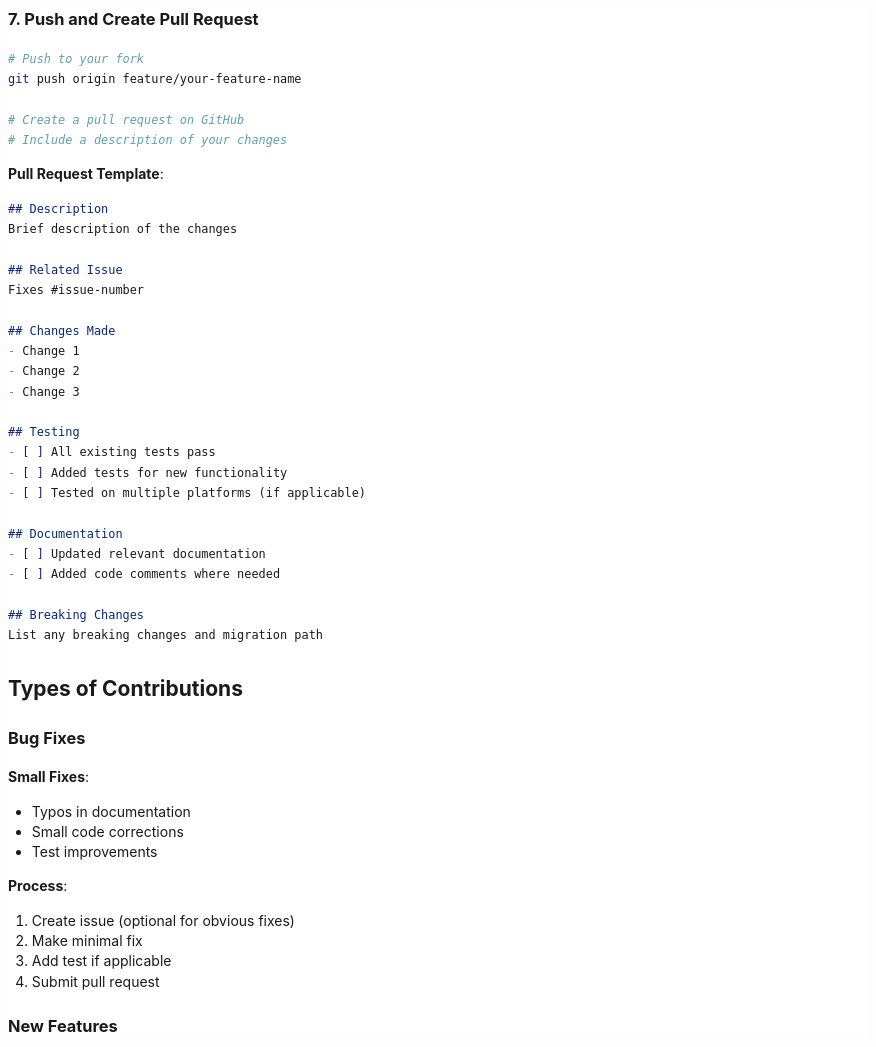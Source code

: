 ### 7. Push and Create Pull Request

```bash
# Push to your fork
git push origin feature/your-feature-name

# Create a pull request on GitHub
# Include a description of your changes
```

**Pull Request Template**:
```markdown
## Description
Brief description of the changes

## Related Issue
Fixes #issue-number

## Changes Made
- Change 1
- Change 2
- Change 3

## Testing
- [ ] All existing tests pass
- [ ] Added tests for new functionality
- [ ] Tested on multiple platforms (if applicable)

## Documentation
- [ ] Updated relevant documentation
- [ ] Added code comments where needed

## Breaking Changes
List any breaking changes and migration path
```

## Types of Contributions

### Bug Fixes

**Small Fixes**:
- Typos in documentation
- Small code corrections
- Test improvements

**Process**:
1. Create issue (optional for obvious fixes)
2. Make minimal fix
3. Add test if applicable
4. Submit pull request

### New Features
